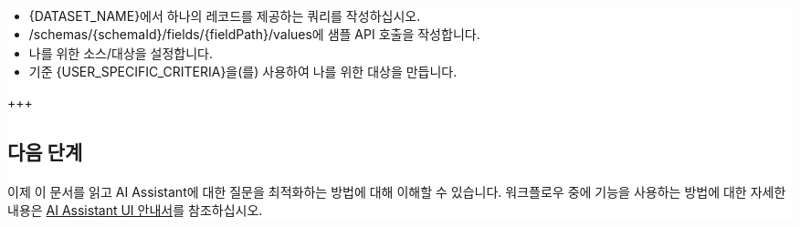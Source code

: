 * {DATASET_NAME}에서 하나의 레코드를 제공하는 쿼리를 작성하십시오.
* /schemas/{schemaId}/fields/{fieldPath}/values에 샘플 API 호출을 작성합니다.
* 나를 위한 소스/대상을 설정합니다.
* 기준 {USER_SPECIFIC_CRITERIA}을(를) 사용하여 나를 위한 대상을 만듭니다.

+++

## 다음 단계

이제 이 문서를 읽고 AI Assistant에 대한 질문을 최적화하는 방법에 대해 이해할 수 있습니다. 워크플로우 중에 기능을 사용하는 방법에 대한 자세한 내용은 [AI Assistant UI 안내서](ui-guide.md)를 참조하십시오.
